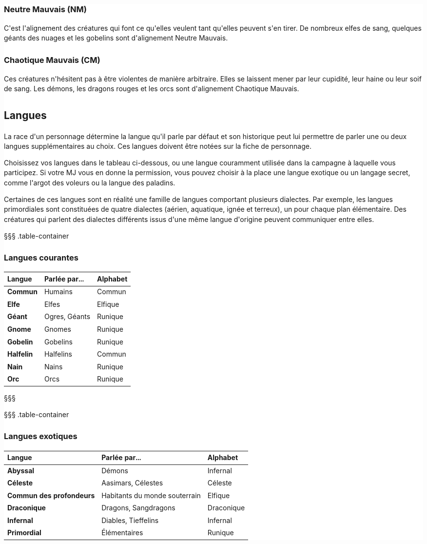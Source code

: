 ### Neutre Mauvais (NM)
C'est l'alignement des créatures qui font ce qu'elles veulent tant qu'elles peuvent s'en tirer. De nombreux elfes de sang, quelques géants des nuages et les gobelins sont d'alignement Neutre Mauvais.

### Chaotique Mauvais (CM)
Ces créatures n'hésitent pas à être violentes de manière arbitraire. Elles se laissent mener par leur cupidité, leur haine ou leur soif de sang. Les démons, les dragons rouges et les orcs sont d'alignement Chaotique Mauvais.

## Langues
La race d'un personnage détermine la langue qu'il parle par défaut et son historique peut lui permettre de parler une ou deux langues supplémentaires au choix. Ces langues doivent être notées sur la fiche de personnage.

Choisissez vos langues dans le tableau ci-dessous, ou une langue couramment utilisée dans la campagne à laquelle vous participez. Si votre MJ vous en donne la permission, vous pouvez choisir à la place une langue exotique ou un langage secret, comme l'argot des voleurs ou la langue des paladins.

Certaines de ces langues sont en réalité une famille de langues comportant plusieurs dialectes. Par exemple, les langues primordiales sont constituées de quatre dialectes (aérien, aquatique, ignée et terreux), un pour chaque plan élémentaire. Des créatures qui parlent des dialectes différents issus d'une même langue d'origine peuvent communiquer entre elles.

§§§ .table-container
### Langues courantes

| Langue | Parlée par... | Alphabet |
|:-|:-|:-|
| **Commun** | Humains | Commun |
| **Elfe** | Elfes | Elfique |
| **Géant** | Ogres, Géants | Runique |
| **Gnome** | Gnomes | Runique |
| **Gobelin** | Gobelins | Runique |
| **Halfelin** | Halfelins | Commun |
| **Nain** | Nains | Runique |
| **Orc** | Orcs | Runique |

§§§

§§§ .table-container
### Langues exotiques

| Langue | Parlée par... | Alphabet |
|:-|:-|:-|
| **Abyssal** | Démons | Infernal |
| **Céleste** | Aasimars, Célestes | Céleste |
| **Commun des profondeurs** | Habitants du monde souterrain | Elfique |
| **Draconique** | Dragons, Sangdragons | Draconique |
| **Infernal** | Diables, Tieffelins | Infernal |
| **Primordial** | Élémentaires | Runique |
